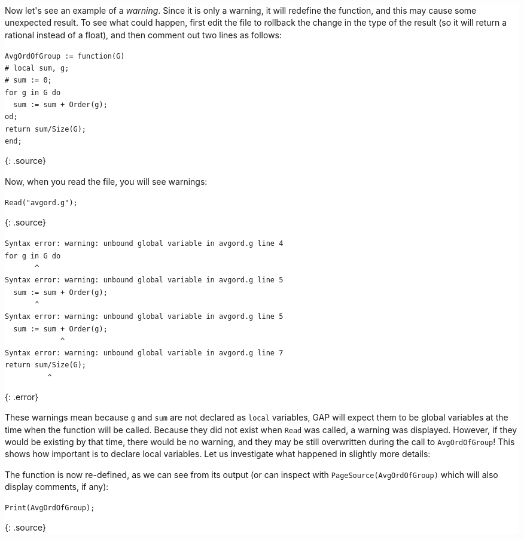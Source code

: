 Now let's see an example of a _warning_. Since it is only a warning, it will
redefine the function, and this may cause some unexpected result. To see what
could happen, first edit the file to rollback the change in the type of the
result (so it will return a rational instead of a float), and then comment
out two lines as follows:

~~~
AvgOrdOfGroup := function(G)
# local sum, g;
# sum := 0;
for g in G do
  sum := sum + Order(g);
od;
return sum/Size(G);
end;
~~~
{: .source}

Now, when you read the file, you will see warnings:

~~~
Read("avgord.g");
~~~
{: .source}

~~~
Syntax error: warning: unbound global variable in avgord.g line 4
for g in G do
       ^
Syntax error: warning: unbound global variable in avgord.g line 5
  sum := sum + Order(g);
       ^
Syntax error: warning: unbound global variable in avgord.g line 5
  sum := sum + Order(g);
             ^
Syntax error: warning: unbound global variable in avgord.g line 7
return sum/Size(G);
          ^
~~~
{: .error}

These warnings mean because `g` and `sum` are not declared as `local`
variables, GAP will expect them to be global variables at the time when
the function will be called. Because they did not exist when `Read`
was called, a warning was displayed. However, if they would be existing
by that time, there would be no warning, and they may be still overwritten
during the call to `AvgOrdOfGroup`! This shows how important is to
declare local variables. Let us investigate what happened in slightly
more details:

The function is now re-defined, as we can see from its output (or can
inspect with `PageSource(AvgOrdOfGroup)` which will also display comments,
if any):

~~~
Print(AvgOrdOfGroup);
~~~
{: .source}
